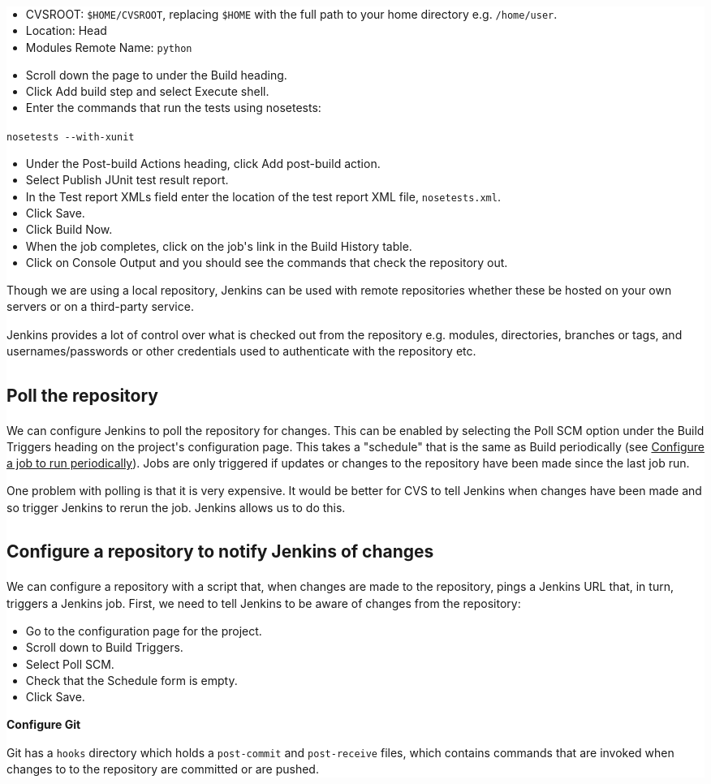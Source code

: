   - CVSROOT: `$HOME/CVSROOT`, replacing `$HOME` with the full path to your home directory e.g. `/home/user`.
  - Location: Head
  - Modules Remote Name: `python`
* Scroll down the page to under the Build heading.
* Click Add build step and select Execute shell.
* Enter the commands that run the tests using nosetests:

```
nosetests --with-xunit
```

* Under the Post-build Actions heading, click Add post-build action.
* Select Publish JUnit test result report.
* In the Test report XMLs field enter the location of the test report XML file, `nosetests.xml`.
* Click Save.
* Click Build Now.
* When the job completes, click on the job's link in the Build History table.
* Click on Console Output and you should see the commands that check the repository out.

Though we are using a local repository, Jenkins can be used with remote repositories whether these be hosted on your own servers or on a third-party service.

Jenkins provides a lot of control over what is checked out from the repository e.g. modules, directories, branches or tags, and usernames/passwords or other credentials used to authenticate with the repository etc.

Poll the repository
-------------------

We can configure Jenkins to poll the repository for changes. This can be enabled by selecting the Poll SCM option under the Build Triggers heading on the project's configuration page. This takes a "schedule" that is the same as Build periodically (see [Configure a job to run periodically](./Periodic.md)). Jobs are only triggered if updates or changes to the repository have been made since the last job run.

One problem with polling is that it is very expensive. It would be better for CVS to tell Jenkins when changes have been made and so trigger Jenkins to rerun the job. Jenkins allows us to do this.

Configure a repository to notify Jenkins of changes
---------------------------------------------------

We can configure a repository with a script that, when changes are made to the repository, pings a Jenkins URL that, in turn, triggers a Jenkins job. First, we need to tell Jenkins to be aware of changes from the repository:

* Go to the configuration page for the project.
* Scroll down to Build Triggers.
* Select Poll SCM.
* Check that the Schedule form is empty.
* Click Save.

**Configure Git**

Git has a `hooks` directory which holds a `post-commit` and `post-receive` files, which contains commands that are invoked when changes to to the repository are committed or are pushed. 
